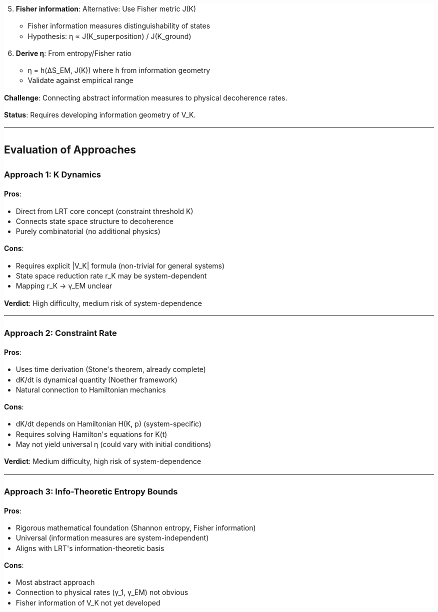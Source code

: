5. **Fisher information**: Alternative: Use Fisher metric J(K)
   - Fisher information measures distinguishability of states
   - Hypothesis: η ∝ J(K_superposition) / J(K_ground)

6. **Derive η**: From entropy/Fisher ratio
   - η = h(ΔS_EM, J(K)) where h from information geometry
   - Validate against empirical range

**Challenge**: Connecting abstract information measures to physical decoherence rates.

**Status**: Requires developing information geometry of V_K.

---

## Evaluation of Approaches

### Approach 1: K Dynamics
**Pros**:
- Direct from LRT core concept (constraint threshold K)
- Connects state space structure to decoherence
- Purely combinatorial (no additional physics)

**Cons**:
- Requires explicit |V_K| formula (non-trivial for general systems)
- State space reduction rate r_K may be system-dependent
- Mapping r_K → γ_EM unclear

**Verdict**: High difficulty, medium risk of system-dependence

---

### Approach 2: Constraint Rate
**Pros**:
- Uses time derivation (Stone's theorem, already complete)
- dK/dt is dynamical quantity (Noether framework)
- Natural connection to Hamiltonian mechanics

**Cons**:
- dK/dt depends on Hamiltonian H(K, p) (system-specific)
- Requires solving Hamilton's equations for K(t)
- May not yield universal η (could vary with initial conditions)

**Verdict**: Medium difficulty, high risk of system-dependence

---

### Approach 3: Info-Theoretic Entropy Bounds
**Pros**:
- Rigorous mathematical foundation (Shannon entropy, Fisher information)
- Universal (information measures are system-independent)
- Aligns with LRT's information-theoretic basis

**Cons**:
- Most abstract approach
- Connection to physical rates (γ_1, γ_EM) not obvious
- Fisher information of V_K not yet developed

